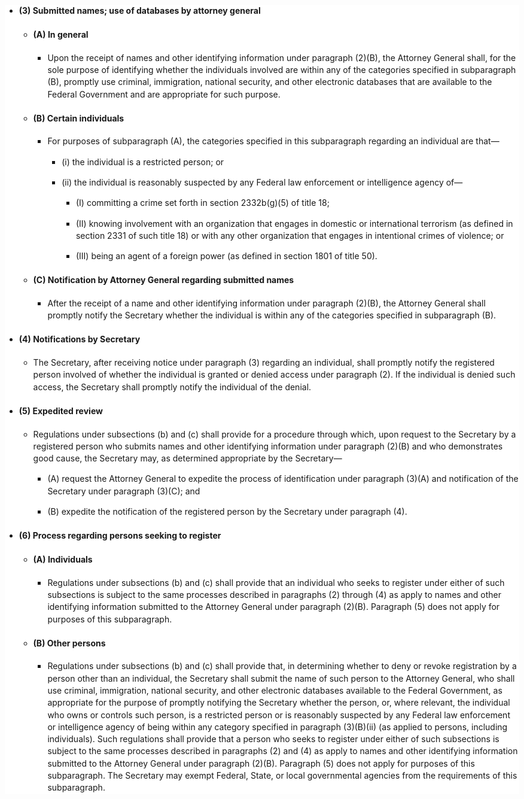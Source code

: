 * #### (3) Submitted names; use of databases by attorney general
  * #### (A) In general
    * Upon the receipt of names and other identifying information under paragraph (2)(B), the Attorney General shall, for the sole purpose of identifying whether the individuals involved are within any of the categories specified in subparagraph (B), promptly use criminal, immigration, national security, and other electronic databases that are available to the Federal Government and are appropriate for such purpose.

  * #### (B) Certain individuals
    * For purposes of subparagraph (A), the categories specified in this subparagraph regarding an individual are that—

      * (i) the individual is a restricted person; or

      * (ii) the individual is reasonably suspected by any Federal law enforcement or intelligence agency of—

        * (I) committing a crime set forth in section 2332b(g)(5) of title 18;

        * (II) knowing involvement with an organization that engages in domestic or international terrorism (as defined in section 2331 of such title 18) or with any other organization that engages in intentional crimes of violence; or

        * (III) being an agent of a foreign power (as defined in section 1801 of title 50).

  * #### (C) Notification by Attorney General regarding submitted names
    * After the receipt of a name and other identifying information under paragraph (2)(B), the Attorney General shall promptly notify the Secretary whether the individual is within any of the categories specified in subparagraph (B).

* #### (4) Notifications by Secretary
  * The Secretary, after receiving notice under paragraph (3) regarding an individual, shall promptly notify the registered person involved of whether the individual is granted or denied access under paragraph (2). If the individual is denied such access, the Secretary shall promptly notify the individual of the denial.

* #### (5) Expedited review
  * Regulations under subsections (b) and (c) shall provide for a procedure through which, upon request to the Secretary by a registered person who submits names and other identifying information under paragraph (2)(B) and who demonstrates good cause, the Secretary may, as determined appropriate by the Secretary—

    * (A) request the Attorney General to expedite the process of identification under paragraph (3)(A) and notification of the Secretary under paragraph (3)(C); and

    * (B) expedite the notification of the registered person by the Secretary under paragraph (4).

* #### (6) Process regarding persons seeking to register
  * #### (A) Individuals
    * Regulations under subsections (b) and (c) shall provide that an individual who seeks to register under either of such subsections is subject to the same processes described in paragraphs (2) through (4) as apply to names and other identifying information submitted to the Attorney General under paragraph (2)(B). Paragraph (5) does not apply for purposes of this subparagraph.

  * #### (B) Other persons
    * Regulations under subsections (b) and (c) shall provide that, in determining whether to deny or revoke registration by a person other than an individual, the Secretary shall submit the name of such person to the Attorney General, who shall use criminal, immigration, national security, and other electronic databases available to the Federal Government, as appropriate for the purpose of promptly notifying the Secretary whether the person, or, where relevant, the individual who owns or controls such person, is a restricted person or is reasonably suspected by any Federal law enforcement or intelligence agency of being within any category specified in paragraph (3)(B)(ii) (as applied to persons, including individuals). Such regulations shall provide that a person who seeks to register under either of such subsections is subject to the same processes described in paragraphs (2) and (4) as apply to names and other identifying information submitted to the Attorney General under paragraph (2)(B). Paragraph (5) does not apply for purposes of this subparagraph. The Secretary may exempt Federal, State, or local governmental agencies from the requirements of this subparagraph.
